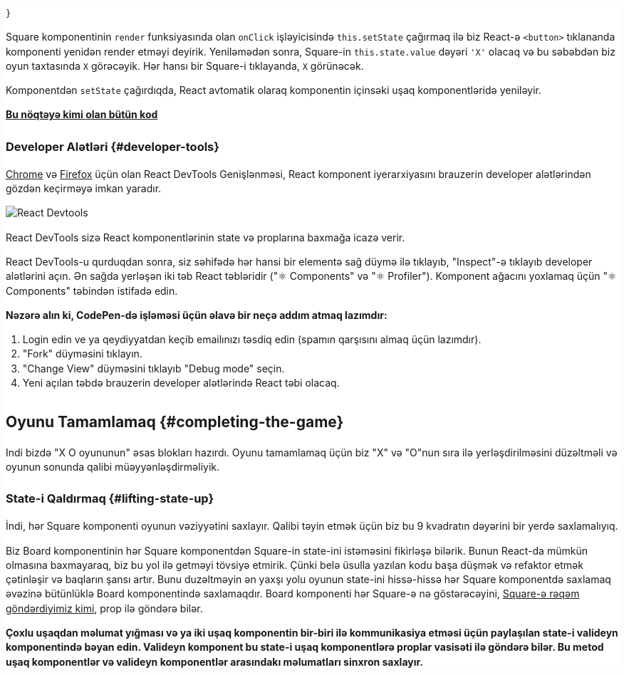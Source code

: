 ```javascript{12-13,15}
}
```

Square komponentinin `render` funksiyasında olan `onClick` işləyicisində `this.setState` çağırmaq ilə biz React-ə `<button>` tıklananda komponenti yenidən render etməyi deyirik. Yeniləmədən sonra, Square-in `this.state.value` dəyəri `'X'` olacaq və bu səbəbdən biz oyun taxtasında `X` görəcəyik. Hər hansı bir Square-i tıklayanda, `X` görünəcək.

Komponentdən `setState` çağırdıqda, React avtomatik olaraq komponentin içinsəki uşaq komponentləridə  yeniləyir.

**[Bu nöqtəyə kimi olan bütün kod](https://codepen.io/gaearon/pen/VbbVLg?editors=0010)**

### Developer Alətləri {#developer-tools}

[Chrome](https://chrome.google.com/webstore/detail/react-developer-tools/fmkadmapgofadopljbjfkapdkoienihi?hl=en) və [Firefox](https://addons.mozilla.org/en-US/firefox/addon/react-devtools/) üçün olan React DevTools Genişlənməsi, React komponent iyerarxiyasını brauzerin developer alətlərindən gözdən keçirməyə imkan yaradır.

<img src="../images/tutorial/devtools.png" alt="React Devtools" style="max-width: 100%">

React DevTools sizə React komponentlərinin state və proplarına baxmağa icazə verir.

React DevTools-u qurduqdan sonra, siz səhifədə hər hansi bir elementə sağ düymə ilə tıklayıb, "Inspect"-ə tıklayıb developer alətlərini açın. Ən sağda yerləşən iki təb React təbləridir ("⚛️ Components" və "⚛️ Profiler"). Komponent ağacını yoxlamaq üçün "⚛️ Components" təbindən istifadə edin.

**Nəzərə alın ki, CodePen-də işləməsi üçün əlavə bir neçə addım atmaq lazımdır:**

1. Login edin ve ya qeydiyyatdan keçib emailınızı təsdiq edin (spamın qarşısını almaq üçün lazımdır).
2. "Fork" düyməsini tıklayın.
3. "Change View" düyməsini tıklayıb "Debug mode" seçin.
4. Yeni açılan təbdə brauzerin developer alətlərində React təbi olacaq.

## Oyunu Tamamlamaq {#completing-the-game}

Indi bizdə "X O oyununun" əsas blokları hazırdı. Oyunu tamamlamaq üçün biz "X" və "O"nun sıra ilə yerləşdirilməsini düzəltməli və oyunun sonunda qalibi müəyyənləşdirməliyik.

### State-i Qaldırmaq {#lifting-state-up}

İndi, hər Square komponenti oyunun vəziyyətini saxlayır. Qalibi təyin etmək üçün biz bu 9 kvadratın dəyərini bir yerdə saxlamalıyıq.

Biz Board komponentinin hər Square komponentdən Square-in state-ini istəməsini fikirləşə bilərik. Bunun React-da mümkün olmasına baxmayaraq, biz bu yol ilə getməyi tövsiyə etmirik. Çünki belə üsulla yazılan kodu başa düşmək və refaktor etmək çətinləşir və baqların şansı artır. Bunu duzəltməyin ən yaxşı yolu oyunun state-ini hissə-hissə hər Square komponentdə saxlamaq əvəzinə bütünlüklə Board komponentində saxlamaqdır. Board komponenti hər Square-ə nə göstərəcəyini, [Square-ə rəqəm göndərdiyimiz kimi](#passing-data-through-props), prop ilə göndərə bilər.

**Çoxlu uşaqdan məlumat yığması və ya iki uşaq komponentin bir-biri ilə kommunikasiya etməsi üçün paylaşılan state-i valideyn komponentində bəyan edin. Valideyn komponent bu state-i  uşaq komponentlərə proplar vasisəti ilə göndərə bilər. Bu metod uşaq komponentlər və valideyn komponentlər arasındakı məlumatları sinxron saxlayır.**

